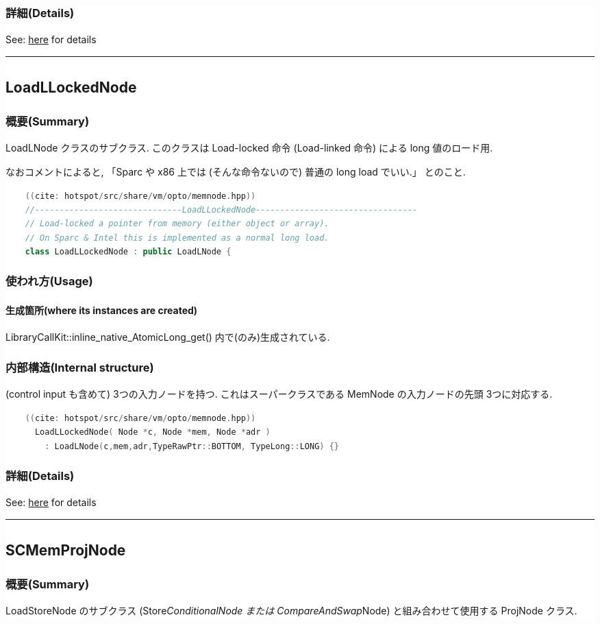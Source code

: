 


### 詳細(Details)
See: [here](../doxygen/classLoadPLockedNode.html) for details

---
## <a name="no8QqCCwI7" id="no8QqCCwI7">LoadLLockedNode</a>

### 概要(Summary)
LoadLNode クラスのサブクラス.
このクラスは Load-locked 命令 (Load-linked 命令) による long 値のロード用.

なおコメントによると, 
「Sparc や x86 上では (そんな命令ないので) 普通の long load でいい.」
とのこと.


```cpp
    ((cite: hotspot/src/share/vm/opto/memnode.hpp))
    //------------------------------LoadLLockedNode---------------------------------
    // Load-locked a pointer from memory (either object or array).
    // On Sparc & Intel this is implemented as a normal long load.
    class LoadLLockedNode : public LoadLNode {
```

### 使われ方(Usage)
#### 生成箇所(where its instances are created)
LibraryCallKit::inline_native_AtomicLong_get() 内で(のみ)生成されている.

### 内部構造(Internal structure)
(control input も含めて) 3つの入力ノードを持つ.
これはスーパークラスである MemNode の入力ノードの先頭 3つに対応する.


```cpp
    ((cite: hotspot/src/share/vm/opto/memnode.hpp))
      LoadLLockedNode( Node *c, Node *mem, Node *adr )
        : LoadLNode(c,mem,adr,TypeRawPtr::BOTTOM, TypeLong::LONG) {}
```




### 詳細(Details)
See: [here](../doxygen/classLoadLLockedNode.html) for details

---
## <a name="noogmbgL_c" id="noogmbgL_c">SCMemProjNode</a>

### 概要(Summary)
LoadStoreNode のサブクラス (Store*ConditionalNode または CompareAndSwap*Node) と組み合わせて使用する ProjNode クラス.
